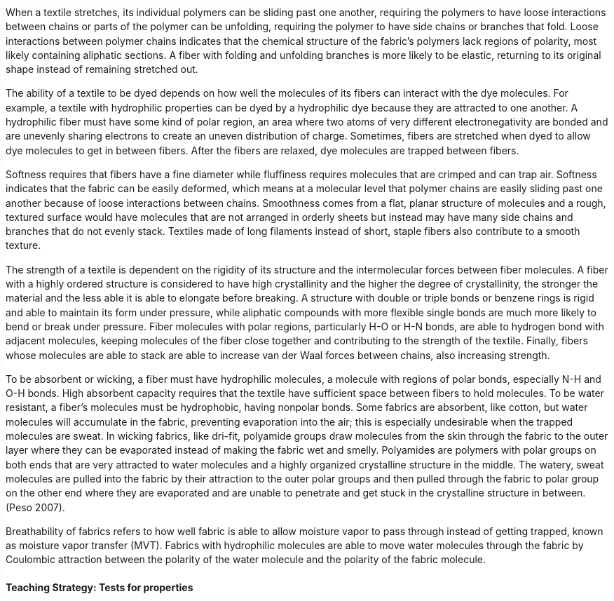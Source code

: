 When a textile stretches, its individual polymers can be sliding past one another, requiring the polymers to have loose interactions between chains or parts of the polymer can be unfolding, requiring the polymer to have side chains or branches that fold. Loose interactions between polymer chains indicates that the chemical structure of the fabric’s polymers lack regions of polarity, most likely containing aliphatic sections. A fiber with folding and unfolding branches is more likely to be elastic, returning to its original shape instead of remaining stretched out.
</p>
<p>
The ability of a textile to be dyed depends on how well the molecules of its fibers can interact with the dye molecules. For example, a textile with hydrophilic properties can be dyed by a hydrophilic dye because they are attracted to one another. A hydrophilic fiber must have some kind of polar region, an area where two atoms of very different electronegativity are bonded and are unevenly sharing electrons to create an uneven distribution of charge. Sometimes, fibers are stretched when dyed to allow dye molecules to get in between fibers. After the fibers are relaxed, dye molecules are trapped between fibers.
</p>
<p>
Softness requires that fibers have a fine diameter while fluffiness requires molecules that are crimped and can trap air. Softness indicates that the fabric can be easily deformed, which means at a molecular level that polymer chains are easily sliding past one another because of loose interactions between chains. Smoothness comes from a flat, planar structure of molecules and a rough, textured surface would have molecules that are not arranged in orderly sheets but instead may have many side chains and branches that do not evenly stack. Textiles made of long filaments instead of short, staple fibers also contribute to a smooth texture.
</p>
<p>
The strength of a textile is dependent on the rigidity of its structure and the intermolecular forces between fiber molecules. A fiber with a highly ordered structure is considered to have high crystallinity and the higher the degree of crystallinity, the stronger the material and the less able it is able to elongate before breaking. A structure with double or triple bonds or benzene rings is rigid and able to maintain its form under pressure, while aliphatic compounds with more flexible single bonds are much more likely to bend or break under pressure. Fiber molecules with polar regions, particularly H-O or H-N bonds, are able to hydrogen bond with adjacent molecules, keeping molecules of the fiber close together and contributing to the strength of the textile. Finally, fibers whose molecules are able to stack are able to increase van der Waal forces between chains, also increasing strength.
</p>
<p>
To be absorbent or wicking, a fiber must have hydrophilic molecules, a molecule with regions of polar bonds, especially N-H and O-H bonds. High absorbent capacity requires that the textile have sufficient space between fibers to hold molecules. To be water resistant, a fiber’s molecules must be hydrophobic, having nonpolar bonds. Some fabrics are absorbent, like cotton, but water molecules will accumulate in the fabric, preventing evaporation into the air; this is especially undesirable when the trapped molecules are sweat. In wicking fabrics, like dri-fit, polyamide groups draw molecules from the skin through the fabric to the outer layer where they can be evaporated instead of making the fabric wet and smelly. Polyamides are polymers with polar groups on both ends that are very attracted to water molecules and a highly organized crystalline structure in the middle. The watery, sweat molecules are pulled into the fabric by their attraction to the outer polar groups and then pulled through the fabric to polar group on the other end where they are evaporated and are unable to penetrate and get stuck in the crystalline structure in between. (Peso 2007).
</p>
<p>
Breathability of fabrics refers to how well fabric is able to allow moisture vapor to pass through instead of getting trapped, known as moisture vapor transfer (MVT). Fabrics with hydrophilic molecules are able to move water molecules through the fabric by Coulombic attraction between the polarity of the water molecule and the polarity of the fabric molecule.
</p>
<h4>
Teaching Strategy: Tests for properties
</h4>
<p>